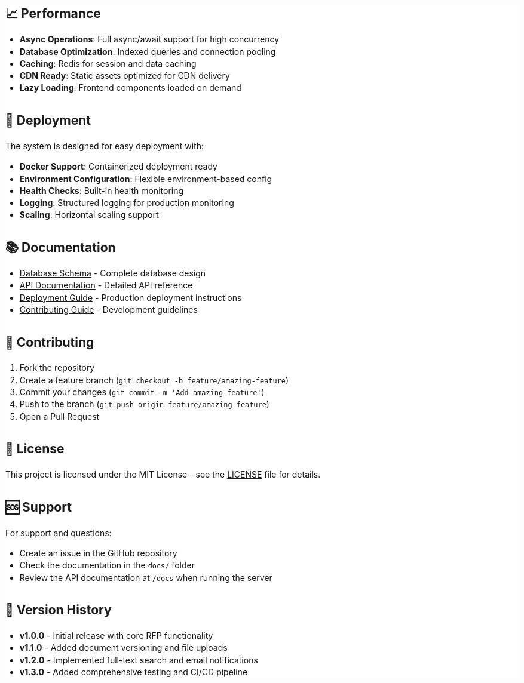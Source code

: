 ## 📈 Performance

- **Async Operations**: Full async/await support for high concurrency
- **Database Optimization**: Indexed queries and connection pooling
- **Caching**: Redis for session and data caching
- **CDN Ready**: Static assets optimized for CDN delivery
- **Lazy Loading**: Frontend components loaded on demand

## 🚀 Deployment

The system is designed for easy deployment with:

- **Docker Support**: Containerized deployment ready
- **Environment Configuration**: Flexible environment-based config
- **Health Checks**: Built-in health monitoring
- **Logging**: Structured logging for production monitoring
- **Scaling**: Horizontal scaling support

## 📚 Documentation

- [Database Schema](docs/database-schema.md) - Complete database design
- [API Documentation](docs/api-docs.md) - Detailed API reference
- [Deployment Guide](docs/deployment.md) - Production deployment instructions
- [Contributing Guide](CONTRIBUTING.md) - Development guidelines

## 🤝 Contributing

1. Fork the repository
2. Create a feature branch (`git checkout -b feature/amazing-feature`)
3. Commit your changes (`git commit -m 'Add amazing feature'`)
4. Push to the branch (`git push origin feature/amazing-feature`)
5. Open a Pull Request

## 📄 License

This project is licensed under the MIT License - see the [LICENSE](LICENSE) file for details.

## 🆘 Support

For support and questions:
- Create an issue in the GitHub repository
- Check the documentation in the `docs/` folder
- Review the API documentation at `/docs` when running the server

## 🔄 Version History

- **v1.0.0** - Initial release with core RFP functionality
- **v1.1.0** - Added document versioning and file uploads
- **v1.2.0** - Implemented full-text search and email notifications
- **v1.3.0** - Added comprehensive testing and CI/CD pipeline
